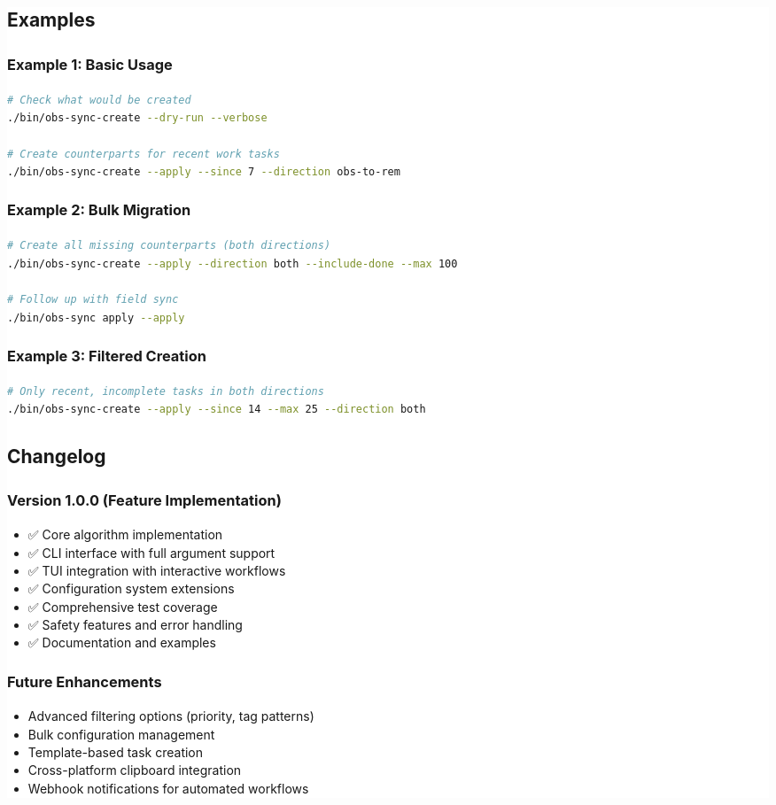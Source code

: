 ## Examples

### Example 1: Basic Usage

```bash
# Check what would be created
./bin/obs-sync-create --dry-run --verbose

# Create counterparts for recent work tasks
./bin/obs-sync-create --apply --since 7 --direction obs-to-rem
```

### Example 2: Bulk Migration

```bash
# Create all missing counterparts (both directions)
./bin/obs-sync-create --apply --direction both --include-done --max 100

# Follow up with field sync
./bin/obs-sync apply --apply
```

### Example 3: Filtered Creation

```bash
# Only recent, incomplete tasks in both directions
./bin/obs-sync-create --apply --since 14 --max 25 --direction both
```

## Changelog

### Version 1.0.0 (Feature Implementation)
- ✅ Core algorithm implementation
- ✅ CLI interface with full argument support
- ✅ TUI integration with interactive workflows
- ✅ Configuration system extensions
- ✅ Comprehensive test coverage
- ✅ Safety features and error handling
- ✅ Documentation and examples

### Future Enhancements
- Advanced filtering options (priority, tag patterns)
- Bulk configuration management
- Template-based task creation
- Cross-platform clipboard integration
- Webhook notifications for automated workflows